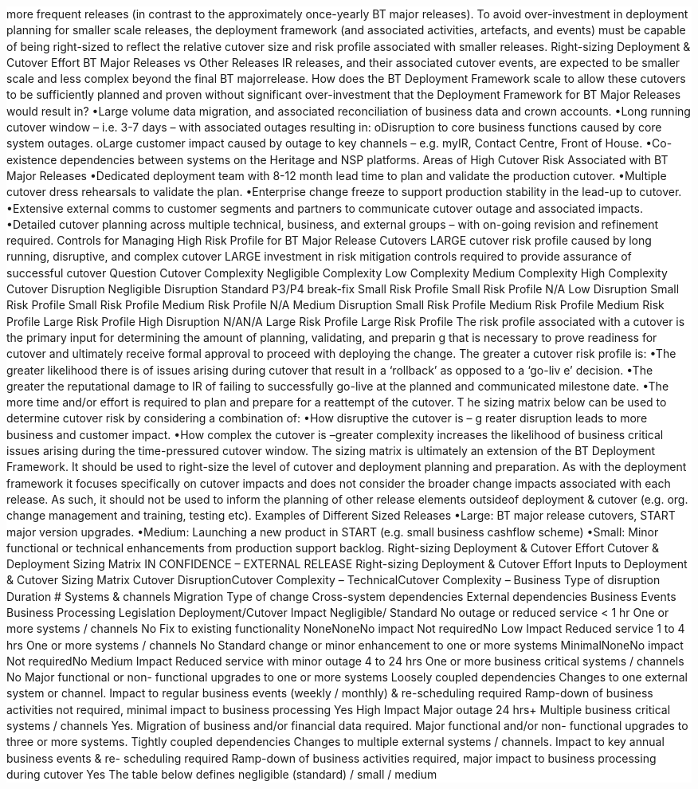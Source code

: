 more frequent releases (in contrast to the approximately once-yearly BT major releases). To avoid over-investment in deployment planning for smaller scale releases, the deployment framework (and associated activities, artefacts, and events) must be capable of being right-sized to reflect the relative cutover size and risk profile associated with smaller releases. Right-sizing Deployment & Cutover Effort BT Major Releases vs Other Releases IR releases, and their associated cutover events, are expected to be smaller scale and less complex beyond the final BT majorrelease. How does the BT Deployment Framework scale to allow these cutovers to be sufficiently planned and proven without significant over-investment that the Deployment Framework for BT Major Releases would result in? •Large volume data migration, and associated reconciliation of business data and crown accounts. •Long running cutover window – i.e. 3-7 days – with associated outages resulting in: oDisruption to core business functions caused by core system outages. oLarge customer impact caused by outage to key channels – e.g. myIR, Contact Centre, Front of House. •Co-existence dependencies between systems on the Heritage and NSP platforms. Areas of High Cutover Risk Associated with BT Major Releases •Dedicated deployment team with 8-12 month lead time to plan and validate the production cutover. •Multiple cutover dress rehearsals to validate the plan. •Enterprise change freeze to support production stability in the lead-up to cutover. •Extensive external comms to customer segments and partners to communicate cutover outage and associated impacts. •Detailed cutover planning across multiple technical, business, and external groups – with on-going revision and refinement required. Controls for Managing High Risk Profile for BT Major Release Cutovers LARGE cutover risk profile caused by long running, disruptive, and complex cutover LARGE investment in risk mitigation controls required to provide assurance of successful cutover Question Cutover Complexity Negligible Complexity Low Complexity Medium Complexity High Complexity Cutover Disruption Negligible Disruption Standard P3/P4 break-fix Small Risk Profile Small Risk Profile N/A Low Disruption Small Risk Profile Small Risk Profile Medium Risk Profile N/A Medium Disruption Small Risk Profile Medium Risk Profile Medium Risk Profile Large Risk Profile High Disruption N/AN/A Large Risk Profile Large Risk Profile The risk profile associated with a cutover is the primary input for determining the amount of planning, validating, and preparin g that is necessary to prove readiness for cutover and ultimately receive formal approval to proceed with deploying the change. The greater a cutover risk profile is: •The greater likelihood there is of issues arising during cutover that result in a ‘rollback’ as opposed to a ‘go-liv e’ decision. •The greater the reputational damage to IR of failing to successfully go-live at the planned and communicated milestone date. •The more time and/or effort is required to plan and prepare for a reattempt of the cutover. T he sizing matrix below can be used to determine cutover risk by considering a combination of: •How disruptive the cutover is – g reater disruption leads to more business and customer impact. •How complex the cutover is –greater complexity increases the likelihood of business critical issues arising during the time-pressured cutover window. The sizing matrix is ultimately an extension of the BT Deployment Framework. It should be used to right-size the level of cutover and deployment planning and preparation. As with the deployment framework it focuses specifically on cutover impacts and does not consider the broader change impacts associated with each release. As such, it should not be used to inform the planning of other release elements outsideof deployment & cutover (e.g. org. change management and training, testing etc). Examples of Different Sized Releases •Large: BT major release cutovers, START major version upgrades. •Medium: Launching a new product in START (e.g. small business cashflow scheme) •Small: Minor functional or technical enhancements from production support backlog. Right-sizing Deployment & Cutover Effort Cutover & Deployment Sizing Matrix IN CONFIDENCE – EXTERNAL RELEASE Right-sizing Deployment & Cutover Effort Inputs to Deployment & Cutover Sizing Matrix Cutover DisruptionCutover Complexity – TechnicalCutover Complexity – Business Type of disruption Duration # Systems & channels Migration Type of change Cross-system dependencies External dependencies Business Events Business Processing Legislation Deployment/Cutover Impact Negligible/ Standard No outage or reduced service < 1 hr One or more systems / channels No Fix to existing functionality NoneNoneNo impact Not requiredNo Low Impact Reduced service 1 to 4 hrs One or more systems / channels No Standard change or minor enhancement to one or more systems MinimalNoneNo impact Not requiredNo Medium Impact Reduced service with minor outage 4 to 24 hrs One or more business critical systems / channels No Major functional or non- functional upgrades to one or more systems Loosely coupled dependencies Changes to one external system or channel. Impact to regular business events (weekly / monthly) & re-scheduling required Ramp-down of business activities not required, minimal impact to business processing Yes High Impact Major outage 24 hrs+ Multiple business critical systems / channels Yes. Migration of business and/or financial data required. Major functional and/or non- functional upgrades to three or more systems. Tightly coupled dependencies Changes to multiple external systems / channels. Impact to key annual business events & re- scheduling required Ramp-down of business activities required, major impact to business processing during cutover Yes The table below defines negligible (standard) / small / medium